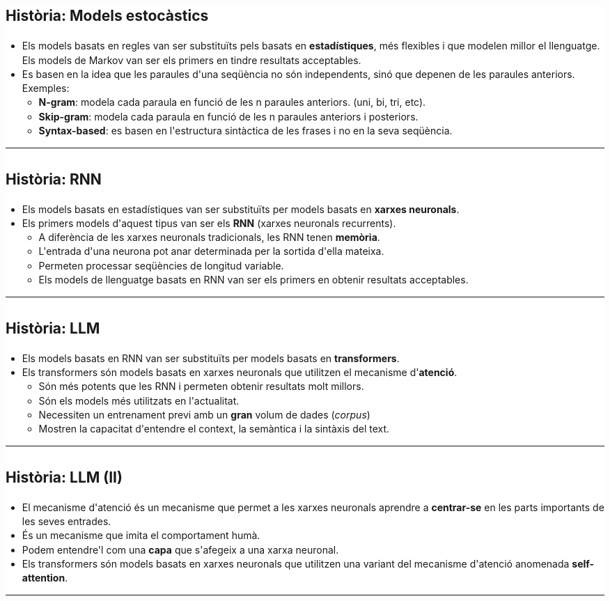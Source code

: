 ## Història: Models estocàstics

- Els models basats en regles van ser substituïts pels basats en **estadístiques**, més flexibles i que modelen millor el llenguatge. Els models de Markov van ser els primers en tindre resultats acceptables.
- Es basen en la idea que les paraules d'una seqüència no són independents, sinó que depenen de les paraules anteriors. Exemples:
  - **N-gram**: modela cada paraula en funció de les n paraules anteriors. (uni, bi, tri, etc).
  - **Skip-gram**: modela cada paraula en funció de les n paraules anteriors i posteriors.
  - **Syntax-based**: es basen en l'estructura sintàctica de les frases i no en la seva seqüència.

---

<style scoped>section { font-size:30px; }</style>

## Història: RNN

- Els models basats en estadístiques van ser substituïts per models basats en **xarxes neuronals**.
- Els primers models d'aquest tipus van ser els **RNN** (xarxes neuronals recurrents).
  - A diferència de les xarxes neuronals tradicionals, les RNN tenen **memòria**.
  - L'entrada d'una neurona pot anar determinada per la sortida d'ella mateixa.
  - Permeten processar seqüències de longitud variable.
  - Els models de llenguatge basats en RNN van ser els primers en obtenir resultats acceptables.

---

<style scoped>section { font-size:30px; }</style>

## Història: LLM

- Els models basats en RNN van ser substituïts per models basats en **transformers**.
- Els transformers són models basats en xarxes neuronals que utilitzen el mecanisme d'**atenció**.
  - Són més potents que les RNN i permeten obtenir resultats molt millors.
  - Són els models més utilitzats en l'actualitat.
  - Necessiten un entrenament previ amb un **gran** volum de dades (_corpus_)
  - Mostren la capacitat d'entendre el context, la semàntica i la sintàxis del text.

---

## Història: LLM (II)

- El mecanisme d'atenció és un mecanisme que permet a les xarxes neuronals aprendre a **centrar-se** en les parts importants de les seves entrades.
- És un mecanisme que imita el comportament humà.
- Podem entendre'l com una **capa** que s'afegeix a una xarxa neuronal.
- Els transformers són models basats en xarxes neuronals que utilitzen una variant del mecanisme d'atenció anomenada **self-attention**.

---



<style scoped>
h1, p {
  color: #FFFFFF;
  text-shadow:
    0px 0px 3px #000000;
}
</style>
